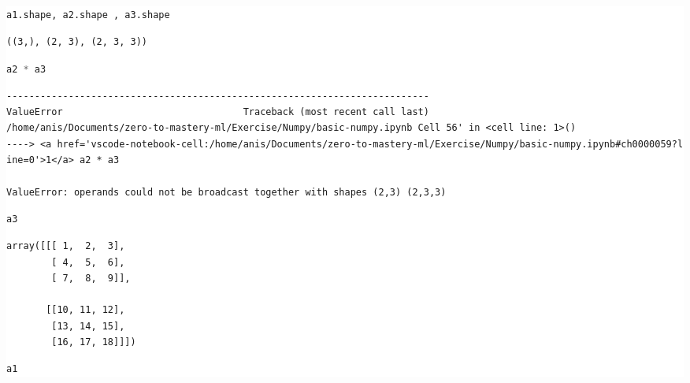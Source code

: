 <div class="cell code" data-execution_count="130">

``` python
a1.shape, a2.shape , a3.shape
```

<div class="output execute_result" data-execution_count="130">

    ((3,), (2, 3), (2, 3, 3))

</div>

</div>

<div class="cell code" data-execution_count="131">

``` python
a2 * a3
```

<div class="output error" data-ename="ValueError" data-evalue="operands could not be broadcast together with shapes (2,3) (2,3,3) ">

``` 
---------------------------------------------------------------------------
ValueError                                Traceback (most recent call last)
/home/anis/Documents/zero-to-mastery-ml/Exercise/Numpy/basic-numpy.ipynb Cell 56' in <cell line: 1>()
----> <a href='vscode-notebook-cell:/home/anis/Documents/zero-to-mastery-ml/Exercise/Numpy/basic-numpy.ipynb#ch0000059?line=0'>1</a> a2 * a3

ValueError: operands could not be broadcast together with shapes (2,3) (2,3,3) 
```

</div>

</div>

<div class="cell code" data-execution_count="132">

``` python
a3
```

<div class="output execute_result" data-execution_count="132">

    array([[[ 1,  2,  3],
            [ 4,  5,  6],
            [ 7,  8,  9]],
    
           [[10, 11, 12],
            [13, 14, 15],
            [16, 17, 18]]])

</div>

</div>

<div class="cell code" data-execution_count="133">

``` python
a1
```
